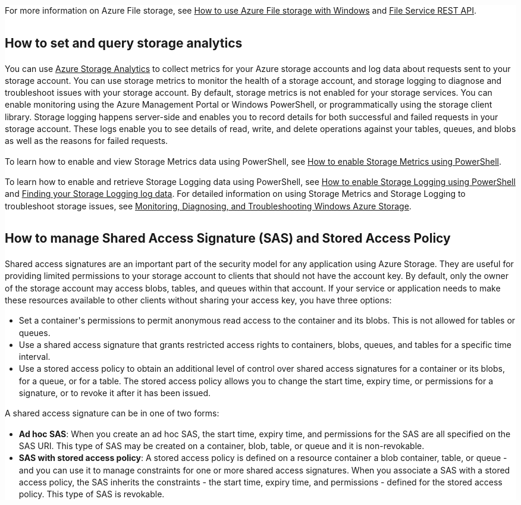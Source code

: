 For more information on Azure File storage, see [How to use Azure File storage with Windows](/documentation/articles/storage-dotnet-how-to-use-files) and [File Service REST API](http://msdn.microsoft.com/zh-cn/library/azure/dn167006.aspx).

## How to set and query storage analytics
You can use [Azure Storage Analytics](/documentation/articles/storage-analytics) to collect metrics for your Azure storage accounts and log data about requests sent to your storage account. You can use storage metrics to monitor the health of a storage account, and storage logging to diagnose and troubleshoot issues with your storage account.
By default, storage metrics is not enabled for your storage services. You can enable monitoring using the Azure Management Portal or Windows PowerShell, or programmatically using the storage client library. Storage logging happens server-side and enables you to record details for both successful and failed requests in your storage account. These logs enable you to see details of read, write, and delete operations against your tables, queues, and blobs as well as the reasons for failed requests.

To learn how to enable and view Storage Metrics data using PowerShell, see [How to enable Storage Metrics using PowerShell](http://msdn.microsoft.com/zh-cn/library/azure/dn782843.aspx#HowtoenableStorageMetricsusingPowerShell).

To learn how to enable and retrieve Storage Logging data using PowerShell, see
[How to enable Storage Logging using PowerShell](http://msdn.microsoft.com/zh-cn/library/azure/dn782840.aspx#HowtoenableStorageLoggingusingPowerShell) and [Finding your Storage Logging log data](http://msdn.microsoft.com/zh-cn/library/azure/dn782840.aspx#FindingyourStorageLogginglogdata).
For detailed information on using Storage Metrics and Storage Logging to troubleshoot storage issues, see [Monitoring, Diagnosing, and Troubleshooting Windows Azure Storage](/documentation/articles/storage-monitoring-diagnosing-troubleshooting).

## How to manage Shared Access Signature (SAS) and Stored Access Policy
Shared access signatures are an important part of the security model for any application using Azure Storage. They are useful for providing limited permissions to your storage account to clients that should not have the account key. By default, only the owner of the storage account may access blobs, tables, and queues within that account. If your service or application needs to make these resources available to other clients without sharing your access key, you have three options:

- Set a container's permissions to permit anonymous read access to the container and its blobs. This is not allowed for tables or queues.
- Use a shared access signature that grants restricted access rights to containers, blobs, queues, and tables for a specific time interval.
- Use a stored access policy to obtain an additional level of control over shared access signatures for a container or its blobs, for a queue, or for a table. The stored access policy allows you to change the start time, expiry time, or permissions for a signature, or to revoke it after it has been issued.

A shared access signature can be in one of two forms:

- **Ad hoc SAS**: When you create an ad hoc SAS, the start time, expiry time, and permissions for the SAS are all specified on the SAS URI. This type of SAS may be created on a container, blob, table, or queue and it is non-revokable.
- **SAS with stored access policy**: A stored access policy is defined on a resource container a blob container, table, or queue - and you can use it to manage constraints for one or more shared access signatures. When you associate a SAS with a stored access policy, the SAS inherits the constraints - the start time, expiry time, and permissions - defined for the stored access policy. This type of SAS is revokable.

